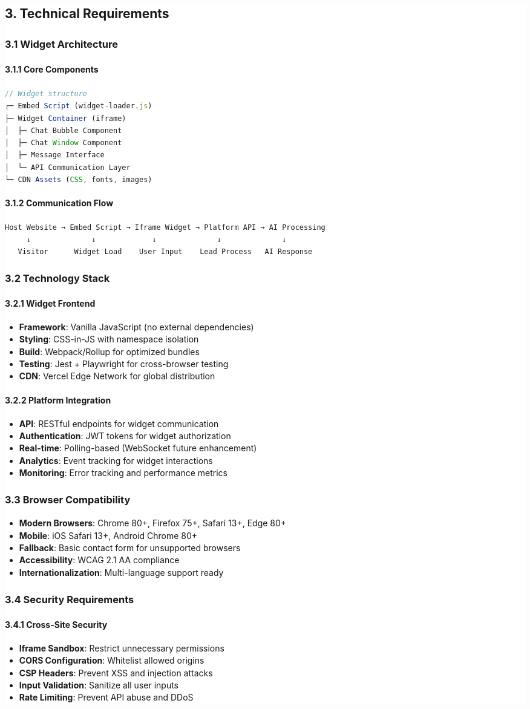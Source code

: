 ## 3. Technical Requirements

### 3.1 Widget Architecture

#### 3.1.1 Core Components
```javascript
// Widget structure
┌─ Embed Script (widget-loader.js)
├─ Widget Container (iframe)
│  ├─ Chat Bubble Component
│  ├─ Chat Window Component
│  ├─ Message Interface
│  └─ API Communication Layer
└─ CDN Assets (CSS, fonts, images)
```

#### 3.1.2 Communication Flow
```
Host Website → Embed Script → Iframe Widget → Platform API → AI Processing
     ↓              ↓             ↓              ↓              ↓
   Visitor      Widget Load    User Input    Lead Process   AI Response
```

### 3.2 Technology Stack

#### 3.2.1 Widget Frontend
- **Framework**: Vanilla JavaScript (no external dependencies)
- **Styling**: CSS-in-JS with namespace isolation
- **Build**: Webpack/Rollup for optimized bundles
- **Testing**: Jest + Playwright for cross-browser testing
- **CDN**: Vercel Edge Network for global distribution

#### 3.2.2 Platform Integration
- **API**: RESTful endpoints for widget communication
- **Authentication**: JWT tokens for widget authorization
- **Real-time**: Polling-based (WebSocket future enhancement)
- **Analytics**: Event tracking for widget interactions
- **Monitoring**: Error tracking and performance metrics

### 3.3 Browser Compatibility
- **Modern Browsers**: Chrome 80+, Firefox 75+, Safari 13+, Edge 80+
- **Mobile**: iOS Safari 13+, Android Chrome 80+
- **Fallback**: Basic contact form for unsupported browsers
- **Accessibility**: WCAG 2.1 AA compliance
- **Internationalization**: Multi-language support ready

### 3.4 Security Requirements

#### 3.4.1 Cross-Site Security
- **Iframe Sandbox**: Restrict unnecessary permissions
- **CORS Configuration**: Whitelist allowed origins
- **CSP Headers**: Prevent XSS and injection attacks
- **Input Validation**: Sanitize all user inputs
- **Rate Limiting**: Prevent API abuse and DDoS
